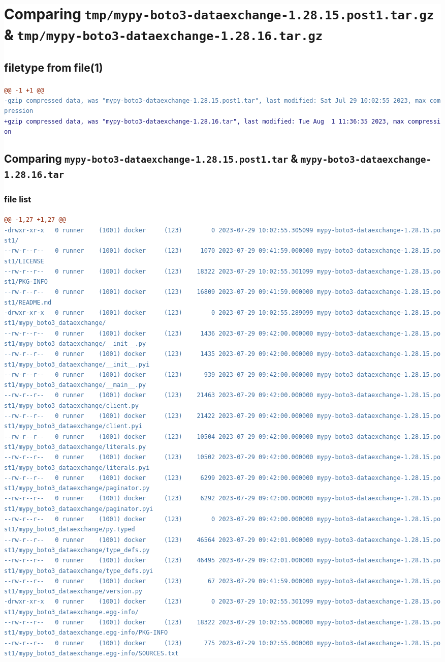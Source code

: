 # Comparing `tmp/mypy-boto3-dataexchange-1.28.15.post1.tar.gz` & `tmp/mypy-boto3-dataexchange-1.28.16.tar.gz`

## filetype from file(1)

```diff
@@ -1 +1 @@
-gzip compressed data, was "mypy-boto3-dataexchange-1.28.15.post1.tar", last modified: Sat Jul 29 10:02:55 2023, max compression
+gzip compressed data, was "mypy-boto3-dataexchange-1.28.16.tar", last modified: Tue Aug  1 11:36:35 2023, max compression
```

## Comparing `mypy-boto3-dataexchange-1.28.15.post1.tar` & `mypy-boto3-dataexchange-1.28.16.tar`

### file list

```diff
@@ -1,27 +1,27 @@
-drwxr-xr-x   0 runner    (1001) docker     (123)        0 2023-07-29 10:02:55.305099 mypy-boto3-dataexchange-1.28.15.post1/
--rw-r--r--   0 runner    (1001) docker     (123)     1070 2023-07-29 09:41:59.000000 mypy-boto3-dataexchange-1.28.15.post1/LICENSE
--rw-r--r--   0 runner    (1001) docker     (123)    18322 2023-07-29 10:02:55.301099 mypy-boto3-dataexchange-1.28.15.post1/PKG-INFO
--rw-r--r--   0 runner    (1001) docker     (123)    16809 2023-07-29 09:41:59.000000 mypy-boto3-dataexchange-1.28.15.post1/README.md
-drwxr-xr-x   0 runner    (1001) docker     (123)        0 2023-07-29 10:02:55.289099 mypy-boto3-dataexchange-1.28.15.post1/mypy_boto3_dataexchange/
--rw-r--r--   0 runner    (1001) docker     (123)     1436 2023-07-29 09:42:00.000000 mypy-boto3-dataexchange-1.28.15.post1/mypy_boto3_dataexchange/__init__.py
--rw-r--r--   0 runner    (1001) docker     (123)     1435 2023-07-29 09:42:00.000000 mypy-boto3-dataexchange-1.28.15.post1/mypy_boto3_dataexchange/__init__.pyi
--rw-r--r--   0 runner    (1001) docker     (123)      939 2023-07-29 09:42:00.000000 mypy-boto3-dataexchange-1.28.15.post1/mypy_boto3_dataexchange/__main__.py
--rw-r--r--   0 runner    (1001) docker     (123)    21463 2023-07-29 09:42:00.000000 mypy-boto3-dataexchange-1.28.15.post1/mypy_boto3_dataexchange/client.py
--rw-r--r--   0 runner    (1001) docker     (123)    21422 2023-07-29 09:42:00.000000 mypy-boto3-dataexchange-1.28.15.post1/mypy_boto3_dataexchange/client.pyi
--rw-r--r--   0 runner    (1001) docker     (123)    10504 2023-07-29 09:42:00.000000 mypy-boto3-dataexchange-1.28.15.post1/mypy_boto3_dataexchange/literals.py
--rw-r--r--   0 runner    (1001) docker     (123)    10502 2023-07-29 09:42:00.000000 mypy-boto3-dataexchange-1.28.15.post1/mypy_boto3_dataexchange/literals.pyi
--rw-r--r--   0 runner    (1001) docker     (123)     6299 2023-07-29 09:42:00.000000 mypy-boto3-dataexchange-1.28.15.post1/mypy_boto3_dataexchange/paginator.py
--rw-r--r--   0 runner    (1001) docker     (123)     6292 2023-07-29 09:42:00.000000 mypy-boto3-dataexchange-1.28.15.post1/mypy_boto3_dataexchange/paginator.pyi
--rw-r--r--   0 runner    (1001) docker     (123)        0 2023-07-29 09:42:00.000000 mypy-boto3-dataexchange-1.28.15.post1/mypy_boto3_dataexchange/py.typed
--rw-r--r--   0 runner    (1001) docker     (123)    46564 2023-07-29 09:42:01.000000 mypy-boto3-dataexchange-1.28.15.post1/mypy_boto3_dataexchange/type_defs.py
--rw-r--r--   0 runner    (1001) docker     (123)    46495 2023-07-29 09:42:01.000000 mypy-boto3-dataexchange-1.28.15.post1/mypy_boto3_dataexchange/type_defs.pyi
--rw-r--r--   0 runner    (1001) docker     (123)       67 2023-07-29 09:41:59.000000 mypy-boto3-dataexchange-1.28.15.post1/mypy_boto3_dataexchange/version.py
-drwxr-xr-x   0 runner    (1001) docker     (123)        0 2023-07-29 10:02:55.301099 mypy-boto3-dataexchange-1.28.15.post1/mypy_boto3_dataexchange.egg-info/
--rw-r--r--   0 runner    (1001) docker     (123)    18322 2023-07-29 10:02:55.000000 mypy-boto3-dataexchange-1.28.15.post1/mypy_boto3_dataexchange.egg-info/PKG-INFO
--rw-r--r--   0 runner    (1001) docker     (123)      775 2023-07-29 10:02:55.000000 mypy-boto3-dataexchange-1.28.15.post1/mypy_boto3_dataexchange.egg-info/SOURCES.txt
```